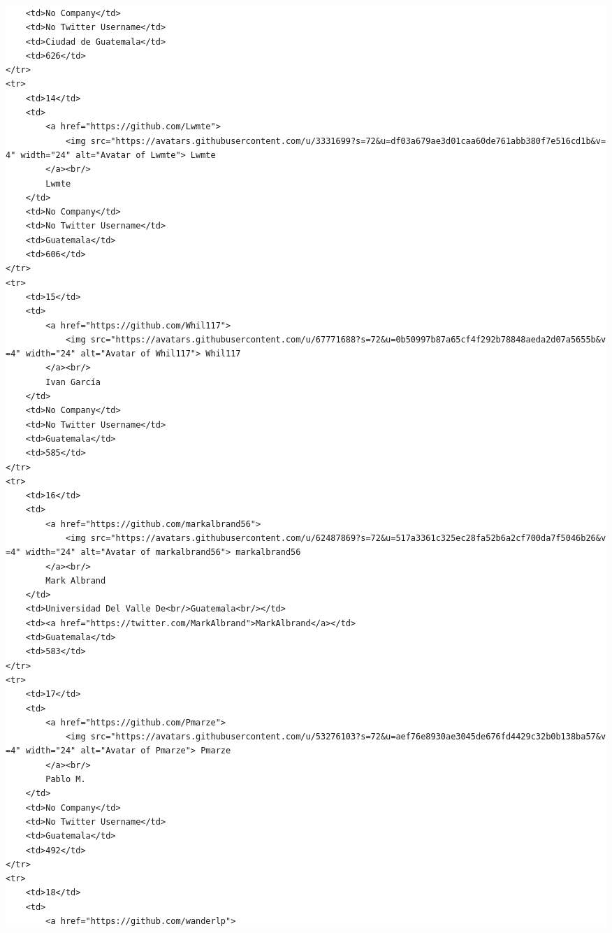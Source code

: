 		<td>No Company</td>
		<td>No Twitter Username</td>
		<td>Ciudad de Guatemala</td>
		<td>626</td>
	</tr>
	<tr>
		<td>14</td>
		<td>
			<a href="https://github.com/Lwmte">
				<img src="https://avatars.githubusercontent.com/u/3331699?s=72&u=df03a679ae3d01caa60de761abb380f7e516cd1b&v=4" width="24" alt="Avatar of Lwmte"> Lwmte
			</a><br/>
			Lwmte
		</td>
		<td>No Company</td>
		<td>No Twitter Username</td>
		<td>Guatemala</td>
		<td>606</td>
	</tr>
	<tr>
		<td>15</td>
		<td>
			<a href="https://github.com/Whil117">
				<img src="https://avatars.githubusercontent.com/u/67771688?s=72&u=0b50997b87a65cf4f292b78848aeda2d07a5655b&v=4" width="24" alt="Avatar of Whil117"> Whil117
			</a><br/>
			Ivan García
		</td>
		<td>No Company</td>
		<td>No Twitter Username</td>
		<td>Guatemala</td>
		<td>585</td>
	</tr>
	<tr>
		<td>16</td>
		<td>
			<a href="https://github.com/markalbrand56">
				<img src="https://avatars.githubusercontent.com/u/62487869?s=72&u=517a3361c325ec28fa52b6a2cf700da7f5046b26&v=4" width="24" alt="Avatar of markalbrand56"> markalbrand56
			</a><br/>
			Mark Albrand
		</td>
		<td>Universidad Del Valle De<br/>Guatemala<br/></td>
		<td><a href="https://twitter.com/MarkAlbrand">MarkAlbrand</a></td>
		<td>Guatemala</td>
		<td>583</td>
	</tr>
	<tr>
		<td>17</td>
		<td>
			<a href="https://github.com/Pmarze">
				<img src="https://avatars.githubusercontent.com/u/53276103?s=72&u=aef76e8930ae3045de676fd4429c32b0b138ba57&v=4" width="24" alt="Avatar of Pmarze"> Pmarze
			</a><br/>
			Pablo M.
		</td>
		<td>No Company</td>
		<td>No Twitter Username</td>
		<td>Guatemala</td>
		<td>492</td>
	</tr>
	<tr>
		<td>18</td>
		<td>
			<a href="https://github.com/wanderlp">
